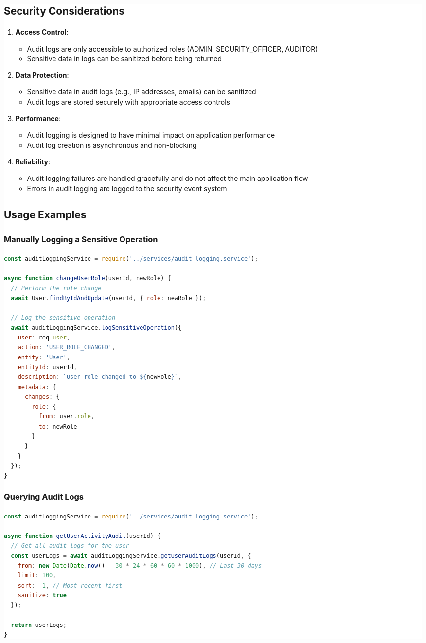 ## Security Considerations

1. **Access Control**:
   - Audit logs are only accessible to authorized roles (ADMIN, SECURITY_OFFICER, AUDITOR)
   - Sensitive data in logs can be sanitized before being returned

2. **Data Protection**:
   - Sensitive data in audit logs (e.g., IP addresses, emails) can be sanitized
   - Audit logs are stored securely with appropriate access controls

3. **Performance**:
   - Audit logging is designed to have minimal impact on application performance
   - Audit log creation is asynchronous and non-blocking

4. **Reliability**:
   - Audit logging failures are handled gracefully and do not affect the main application flow
   - Errors in audit logging are logged to the security event system

## Usage Examples

### Manually Logging a Sensitive Operation

```javascript
const auditLoggingService = require('../services/audit-logging.service');

async function changeUserRole(userId, newRole) {
  // Perform the role change
  await User.findByIdAndUpdate(userId, { role: newRole });
  
  // Log the sensitive operation
  await auditLoggingService.logSensitiveOperation({
    user: req.user,
    action: 'USER_ROLE_CHANGED',
    entity: 'User',
    entityId: userId,
    description: `User role changed to ${newRole}`,
    metadata: {
      changes: {
        role: {
          from: user.role,
          to: newRole
        }
      }
    }
  });
}
```

### Querying Audit Logs

```javascript
const auditLoggingService = require('../services/audit-logging.service');

async function getUserActivityAudit(userId) {
  // Get all audit logs for the user
  const userLogs = await auditLoggingService.getUserAuditLogs(userId, {
    from: new Date(Date.now() - 30 * 24 * 60 * 60 * 1000), // Last 30 days
    limit: 100,
    sort: -1, // Most recent first
    sanitize: true
  });
  
  return userLogs;
}
```